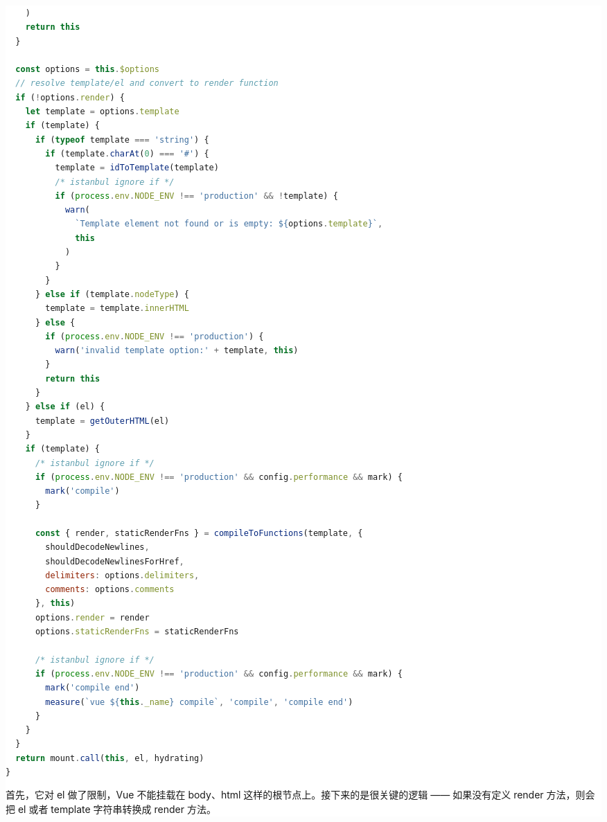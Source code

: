 ```js
    )
    return this
  }
 
  const options = this.$options
  // resolve template/el and convert to render function
  if (!options.render) {
    let template = options.template
    if (template) {
      if (typeof template === 'string') {
        if (template.charAt(0) === '#') {
          template = idToTemplate(template)
          /* istanbul ignore if */
          if (process.env.NODE_ENV !== 'production' && !template) {
            warn(
              `Template element not found or is empty: ${options.template}`,
              this
            )
          }
        }
      } else if (template.nodeType) {
        template = template.innerHTML
      } else {
        if (process.env.NODE_ENV !== 'production') {
          warn('invalid template option:' + template, this)
        }
        return this
      }
    } else if (el) {
      template = getOuterHTML(el)
    }
    if (template) {
      /* istanbul ignore if */
      if (process.env.NODE_ENV !== 'production' && config.performance && mark) {
        mark('compile')
      }

      const { render, staticRenderFns } = compileToFunctions(template, {
        shouldDecodeNewlines,
        shouldDecodeNewlinesForHref,
        delimiters: options.delimiters,
        comments: options.comments
      }, this)
      options.render = render
      options.staticRenderFns = staticRenderFns

      /* istanbul ignore if */
      if (process.env.NODE_ENV !== 'production' && config.performance && mark) {
        mark('compile end')
        measure(`vue ${this._name} compile`, 'compile', 'compile end')
      }
    }
  }
  return mount.call(this, el, hydrating)
}
```
首先，它对 el 做了限制，Vue 不能挂载在 body、html 这样的根节点上。接下来的是很关键的逻辑 —— 如果没有定义 render 方法，则会把 el 或者 template 字符串转换成 render 方法。
